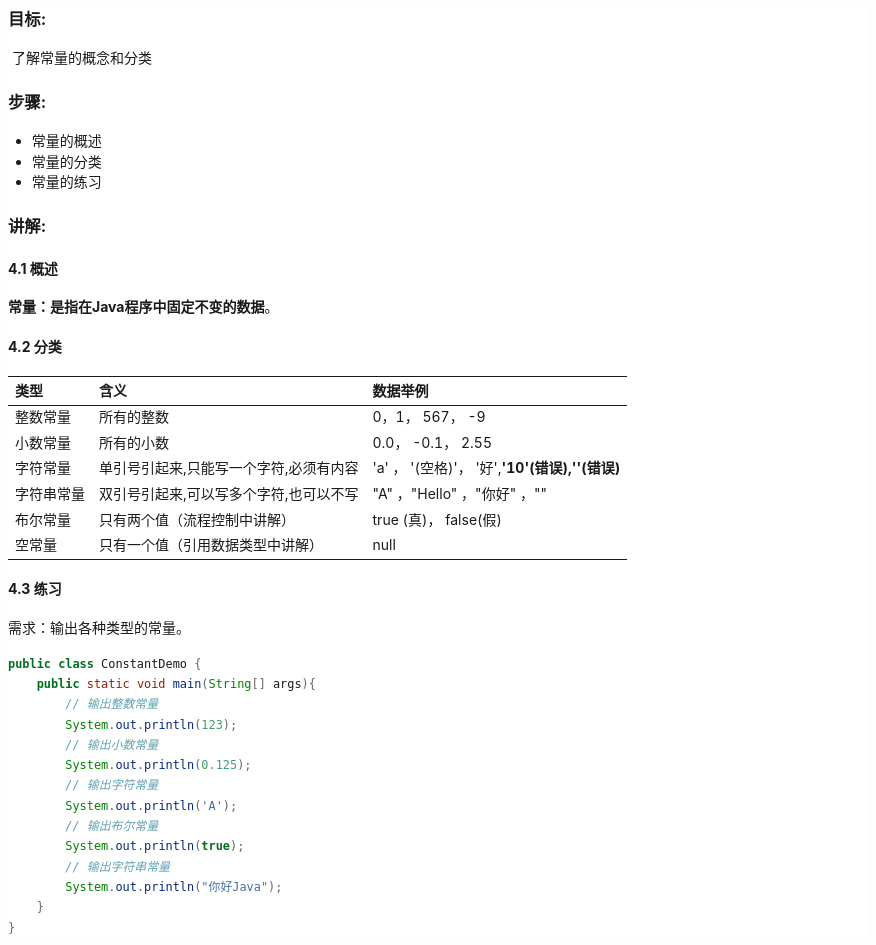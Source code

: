 ### 目标:

​	了解常量的概念和分类

### 步骤:

- 常量的概述
- 常量的分类
- 常量的练习

### 讲解:

#### 4.1 概述

**常量：是指在Java程序中固定不变的数据**。

#### 4.2 分类

| 类型       | 含义                                   | 数据举例                                        |
| :--------- | :------------------------------------- | :---------------------------------------------- |
| 整数常量   | 所有的整数                             | 0，1，  567，  -9                               |
| 小数常量   | 所有的小数                             | 0.0，  -0.1，  2.55                             |
| 字符常量   | 单引号引起来,只能写一个字符,必须有内容 | 'a' ， '(空格)'，  '好',**'10'(错误),''(错误)** |
| 字符串常量 | 双引号引起来,可以写多个字符,也可以不写 | "A" ，"Hello" ，"你好" ，""                     |
| 布尔常量   | 只有两个值（流程控制中讲解）           | true (真)，  false(假)                          |
| 空常量     | 只有一个值（引用数据类型中讲解）       | null                                            |

####   4.3 练习

需求：输出各种类型的常量。

```java
public class ConstantDemo {
	public static void main(String[] args){
        // 输出整数常量
        System.out.println(123);
        // 输出小数常量
        System.out.println(0.125);
        // 输出字符常量
        System.out.println('A');
        // 输出布尔常量
        System.out.println(true);
        // 输出字符串常量
        System.out.println("你好Java");
  	}
}

```
